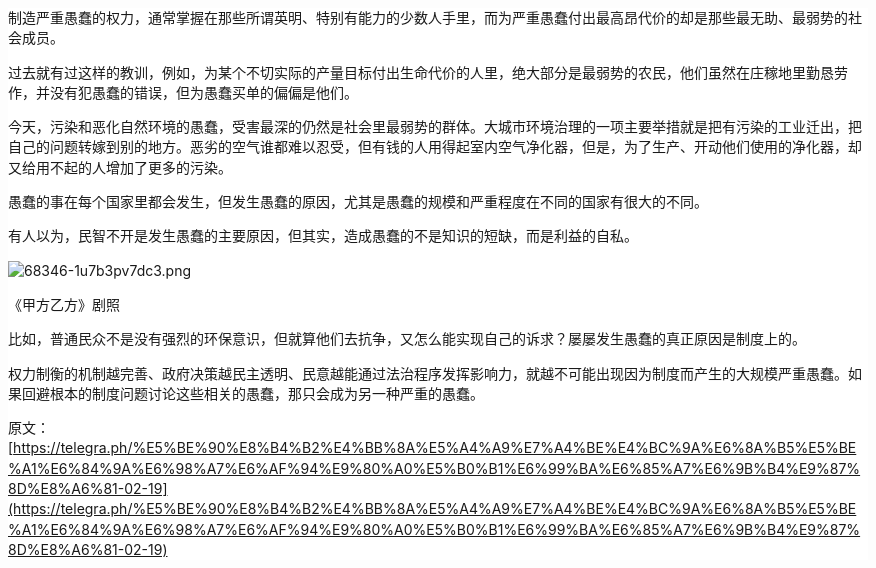 制造严重愚蠢的权力，通常掌握在那些所谓英明、特别有能力的少数人手里，而为严重愚蠢付出最高昂代价的却是那些最无助、最弱势的社会成员。

过去就有过这样的教训，例如，为某个不切实际的产量目标付出生命代价的人里，绝大部分是最弱势的农民，他们虽然在庄稼地里勤恳劳作，并没有犯愚蠢的错误，但为愚蠢买单的偏偏是他们。

今天，污染和恶化自然环境的愚蠢，受害最深的仍然是社会里最弱势的群体。大城市环境治理的一项主要举措就是把有污染的工业迁出，把自己的问题转嫁到别的地方。恶劣的空气谁都难以忍受，但有钱的人用得起室内空气净化器，但是，为了生产、开动他们使用的净化器，却又给用不起的人增加了更多的污染。

愚蠢的事在每个国家里都会发生，但发生愚蠢的原因，尤其是愚蠢的规模和严重程度在不同的国家有很大的不同。

有人以为，民智不开是发生愚蠢的主要原因，但其实，造成愚蠢的不是知识的短缺，而是利益的自私。

![68346-1u7b3pv7dc3.png](https://imgs.gnux.cn/usr/uploads/2019/02/1907160200.png)

《甲方乙方》剧照

比如，普通民众不是没有强烈的环保意识，但就算他们去抗争，又怎么能实现自己的诉求？屡屡发生愚蠢的真正原因是制度上的。

权力制衡的机制越完善、政府决策越民主透明、民意越能通过法治程序发挥影响力，就越不可能出现因为制度而产生的大规模严重愚蠢。如果回避根本的制度问题讨论这些相关的愚蠢，那只会成为另一种严重的愚蠢。

原文：[https://telegra.ph/%E5%BE%90%E8%B4%B2%E4%BB%8A%E5%A4%A9%E7%A4%BE%E4%BC%9A%E6%8A%B5%E5%BE%A1%E6%84%9A%E6%98%A7%E6%AF%94%E9%80%A0%E5%B0%B1%E6%99%BA%E6%85%A7%E6%9B%B4%E9%87%8D%E8%A6%81-02-19](https://telegra.ph/%E5%BE%90%E8%B4%B2%E4%BB%8A%E5%A4%A9%E7%A4%BE%E4%BC%9A%E6%8A%B5%E5%BE%A1%E6%84%9A%E6%98%A7%E6%AF%94%E9%80%A0%E5%B0%B1%E6%99%BA%E6%85%A7%E6%9B%B4%E9%87%8D%E8%A6%81-02-19)